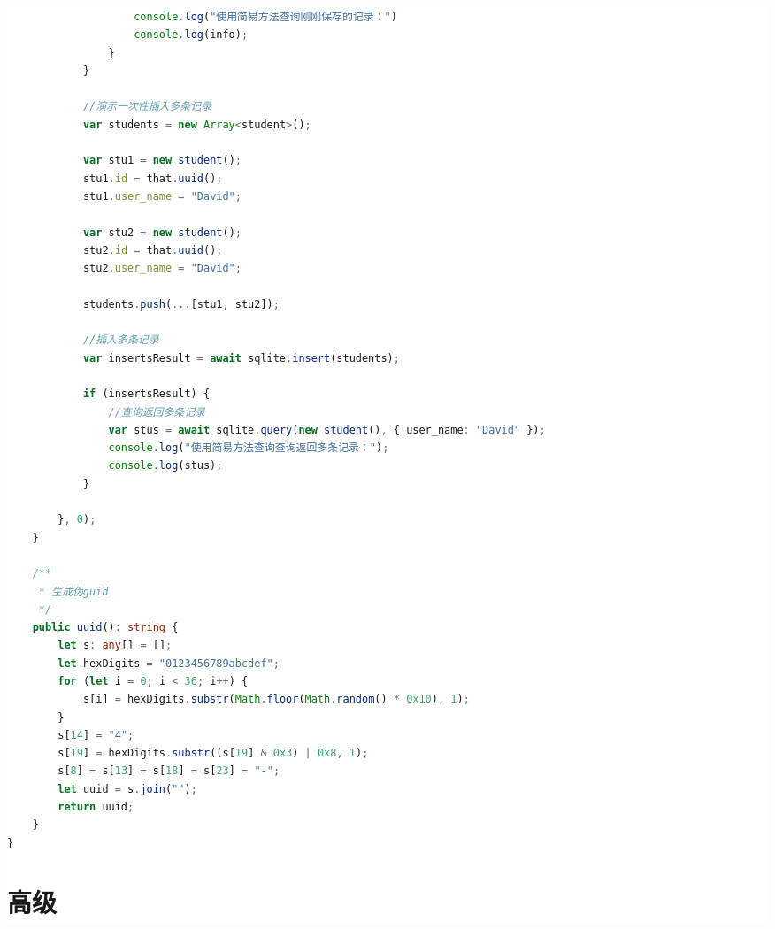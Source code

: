 ``` typescript
                    console.log("使用简易方法查询刚刚保存的记录：")
                    console.log(info);
                }
            }

            //演示一次性插入多条记录
            var students = new Array<student>();
            
            var stu1 = new student();
            stu1.id = that.uuid();
            stu1.user_name = "David";

            var stu2 = new student();
            stu2.id = that.uuid();
            stu2.user_name = "David";

            students.push(...[stu1, stu2]);

            //插入多条记录
            var insertsResult = await sqlite.insert(students);

            if (insertsResult) {
                //查询返回多条记录
                var stus = await sqlite.query(new student(), { user_name: "David" });
                console.log("使用简易方法查询查询返回多条记录：");
                console.log(stus);
            }
            
        }, 0);
    }

    /**
     * 生成伪guid
     */
    public uuid(): string {
        let s: any[] = [];
        let hexDigits = "0123456789abcdef";
        for (let i = 0; i < 36; i++) {
            s[i] = hexDigits.substr(Math.floor(Math.random() * 0x10), 1);
        }
        s[14] = "4";  
        s[19] = hexDigits.substr((s[19] & 0x3) | 0x8, 1);  
        s[8] = s[13] = s[18] = s[23] = "-";
        let uuid = s.join("");
        return uuid;
    }
}

```

# 高级
